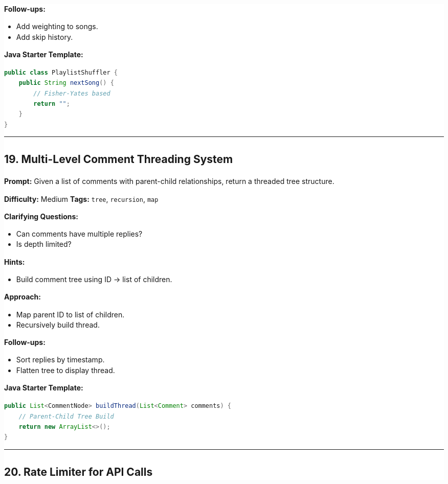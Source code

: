 **Follow-ups:**

* Add weighting to songs.
* Add skip history.

**Java Starter Template:**

```java
public class PlaylistShuffler {
    public String nextSong() {
        // Fisher-Yates based
        return "";
    }
}
```

---

## 19. Multi-Level Comment Threading System

**Prompt:**
Given a list of comments with parent-child relationships, return a threaded tree structure.

**Difficulty:** Medium
**Tags:** `tree`, `recursion`, `map`

**Clarifying Questions:**

* Can comments have multiple replies?
* Is depth limited?

**Hints:**

* Build comment tree using ID → list of children.

**Approach:**

* Map parent ID to list of children.
* Recursively build thread.

**Follow-ups:**

* Sort replies by timestamp.
* Flatten tree to display thread.

**Java Starter Template:**

```java
public List<CommentNode> buildThread(List<Comment> comments) {
    // Parent-Child Tree Build
    return new ArrayList<>();
}
```

---

## 20. Rate Limiter for API Calls
